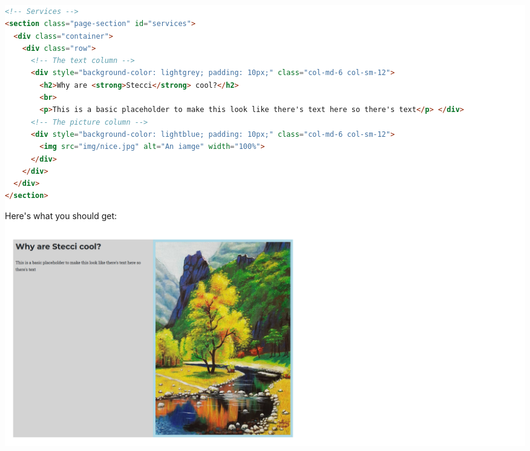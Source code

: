 ```html
<!-- Services -->
<section class="page-section" id="services">
  <div class="container">
    <div class="row">
      <!-- The text column -->
      <div style="background-color: lightgrey; padding: 10px;" class="col-md-6 col-sm-12">
        <h2>Why are <strong>Stecci</strong> cool?</h2>
        <br>
        <p>This is a basic placeholder to make this look like there's text here so there's text</p> </div>
      <!-- The picture column -->
      <div style="background-color: lightblue; padding: 10px;" class="col-md-6 col-sm-12">
        <img src="img/nice.jpg" alt="An iamge" width="100%">
      </div>
    </div>
  </div>
</section>
```

Here's what you should get:

<img src="./essayPics/S7P2.png" width="500px" style="border-radius: 7px;">
